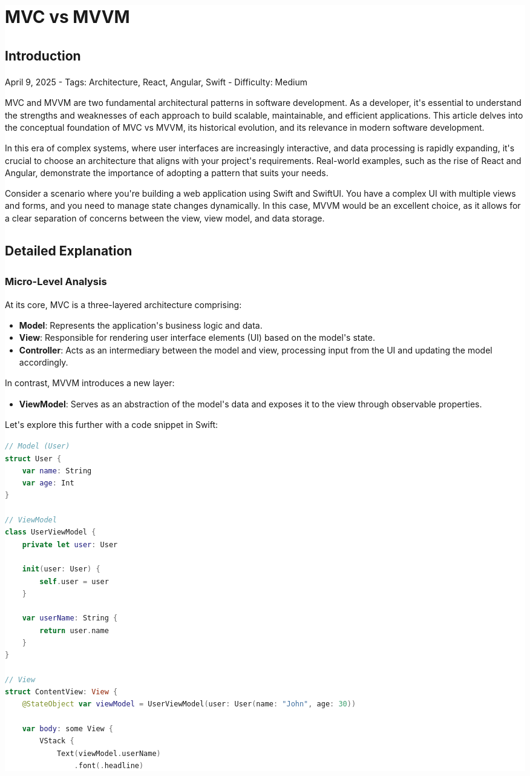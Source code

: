 # MVC vs MVVM
## Introduction
April 9, 2025 - Tags: Architecture, React, Angular, Swift - Difficulty: Medium

MVC and MVVM are two fundamental architectural patterns in software development. As a developer, it's essential to understand the strengths and weaknesses of each approach to build scalable, maintainable, and efficient applications. This article delves into the conceptual foundation of MVC vs MVVM, its historical evolution, and its relevance in modern software development.

In this era of complex systems, where user interfaces are increasingly interactive, and data processing is rapidly expanding, it's crucial to choose an architecture that aligns with your project's requirements. Real-world examples, such as the rise of React and Angular, demonstrate the importance of adopting a pattern that suits your needs.

Consider a scenario where you're building a web application using Swift and SwiftUI. You have a complex UI with multiple views and forms, and you need to manage state changes dynamically. In this case, MVVM would be an excellent choice, as it allows for a clear separation of concerns between the view, view model, and data storage.

## Detailed Explanation
### Micro-Level Analysis

At its core, MVC is a three-layered architecture comprising:

* **Model**: Represents the application's business logic and data.
* **View**: Responsible for rendering user interface elements (UI) based on the model's state.
* **Controller**: Acts as an intermediary between the model and view, processing input from the UI and updating the model accordingly.

In contrast, MVVM introduces a new layer:

* **ViewModel**: Serves as an abstraction of the model's data and exposes it to the view through observable properties.

Let's explore this further with a code snippet in Swift:
```swift
// Model (User)
struct User {
    var name: String
    var age: Int
}

// ViewModel
class UserViewModel {
    private let user: User

    init(user: User) {
        self.user = user
    }

    var userName: String {
        return user.name
    }
}

// View
struct ContentView: View {
    @StateObject var viewModel = UserViewModel(user: User(name: "John", age: 30))

    var body: some View {
        VStack {
            Text(viewModel.userName)
                .font(.headline)
```